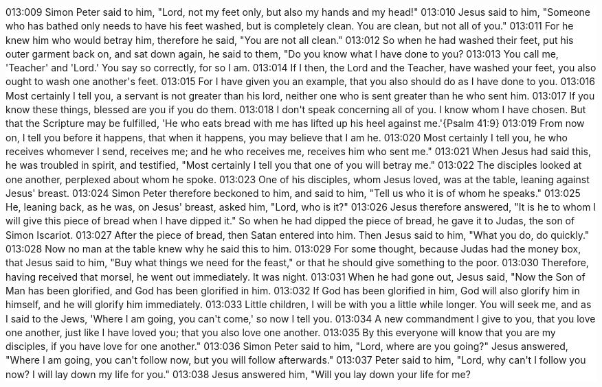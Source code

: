 013:009 Simon Peter said to him, "Lord, not my feet only, but also my
        hands and my head!"
013:010 Jesus said to him, "Someone who has bathed only needs to have
        his feet washed, but is completely clean.  You are clean,
        but not all of you."
013:011 For he knew him who would betray him, therefore he said,
        "You are not all clean."
013:012 So when he had washed their feet, put his outer garment back on,
        and sat down again, he said to them, "Do you know what I
        have done to you?
013:013 You call me, 'Teacher' and 'Lord.' You say so correctly,
        for so I am.
013:014 If I then, the Lord and the Teacher, have washed your feet,
        you also ought to wash one another's feet.
013:015 For I have given you an example, that you also should do as I
        have done to you.
013:016 Most certainly I tell you, a servant is not greater than his lord,
        neither one who is sent greater than he who sent him.
013:017 If you know these things, blessed are you if you do them.
013:018 I don't speak concerning all of you.  I know whom I have chosen.
        But that the Scripture may be fulfilled, 'He who eats bread
        with me has lifted up his heel against me.'{Psalm 41:9}
013:019 From now on, I tell you before it happens, that when it happens,
        you may believe that I am he.
013:020 Most certainly I tell you, he who receives whomever I send,
        receives me; and he who receives me, receives him who sent me."
013:021 When Jesus had said this, he was troubled in spirit, and testified,
        "Most certainly I tell you that one of you will betray me."
013:022 The disciples looked at one another, perplexed about whom he spoke.
013:023 One of his disciples, whom Jesus loved, was at the table,
        leaning against Jesus' breast.
013:024 Simon Peter therefore beckoned to him, and said to him,
        "Tell us who it is of whom he speaks."
013:025 He, leaning back, as he was, on Jesus' breast, asked him,
        "Lord, who is it?"
013:026 Jesus therefore answered, "It is he to whom I will
        give this piece of bread when I have dipped it."
        So when he had dipped the piece of bread, he gave it to Judas,
        the son of Simon Iscariot.
013:027 After the piece of bread, then Satan entered into him.
        Then Jesus said to him, "What you do, do quickly."
013:028 Now no man at the table knew why he said this to him.
013:029 For some thought, because Judas had the money box, that Jesus
        said to him, "Buy what things we need for the feast,"
        or that he should give something to the poor.
013:030 Therefore, having received that morsel, he went out immediately.
        It was night.
013:031 When he had gone out, Jesus said, "Now the Son of Man has
        been glorified, and God has been glorified in him.
013:032 If God has been glorified in him, God will also glorify him
        in himself, and he will glorify him immediately.
013:033 Little children, I will be with you a little while longer.
        You will seek me, and as I said to the Jews, 'Where I am going,
        you can't come,' so now I tell you.
013:034 A new commandment I give to you, that you love one another,
        just like I have loved you; that you also love one another.
013:035 By this everyone will know that you are my disciples, if you
        have love for one another."
013:036 Simon Peter said to him, "Lord, where are you going?"
        Jesus answered, "Where I am going, you can't follow now,
        but you will follow afterwards."
013:037 Peter said to him, "Lord, why can't I follow you now?
        I will lay down my life for you."
013:038 Jesus answered him, "Will you lay down your life for me?